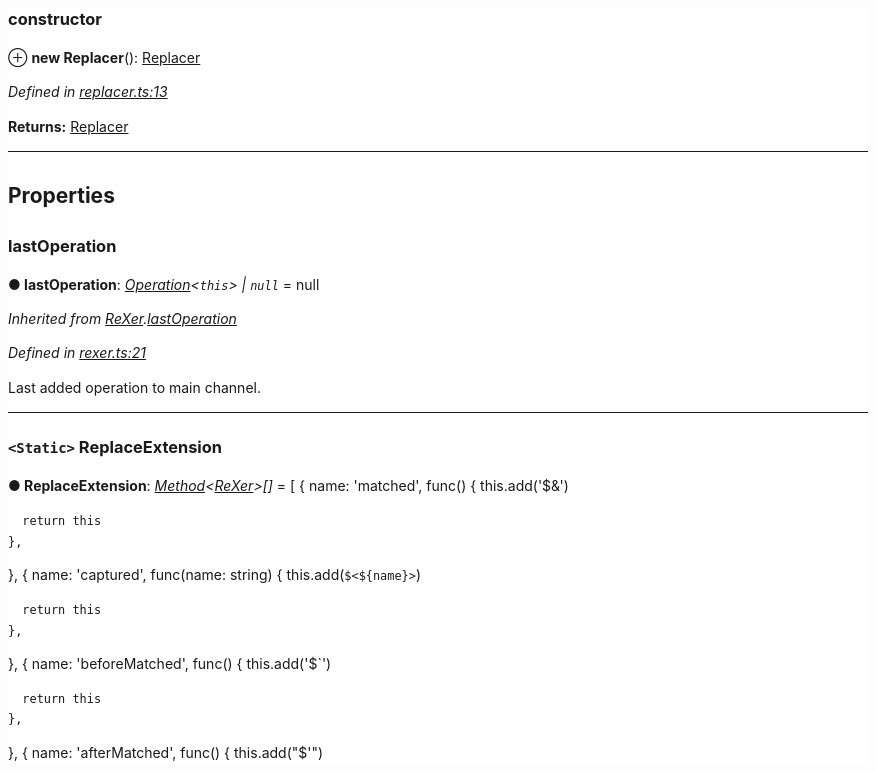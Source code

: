 ###  constructor

⊕ **new Replacer**(): [Replacer](replacer.md)

*Defined in [replacer.ts:13](https://github.com/areknawo/Rex/blob/04d02e1/src/replacer.ts#L13)*

**Returns:** [Replacer](replacer.md)

___

## Properties

<a id="lastoperation"></a>

###  lastOperation

**● lastOperation**: *[Operation](operation.md)<`this`> \| `null`* =  null

*Inherited from [ReXer](rexer.md).[lastOperation](rexer.md#lastoperation)*

*Defined in [rexer.ts:21](https://github.com/areknawo/Rex/blob/04d02e1/src/rexer.ts#L21)*

Last added operation to main channel.

___
<a id="replaceextension"></a>

### `<Static>` ReplaceExtension

**● ReplaceExtension**: *[Method](../interfaces/method.md)<[ReXer](rexer.md)>[]* =  [
  {
    name: 'matched',
    func() {
      this.add('$&')

      return this
    },
  },
  {
    name: 'captured',
    func(name: string) {
      this.add(`$<${name}>`)

      return this
    },
  },
  {
    name: 'beforeMatched',
    func() {
      this.add('$`')

      return this
    },
  },
  {
    name: 'afterMatched',
    func() {
      this.add("$'")
